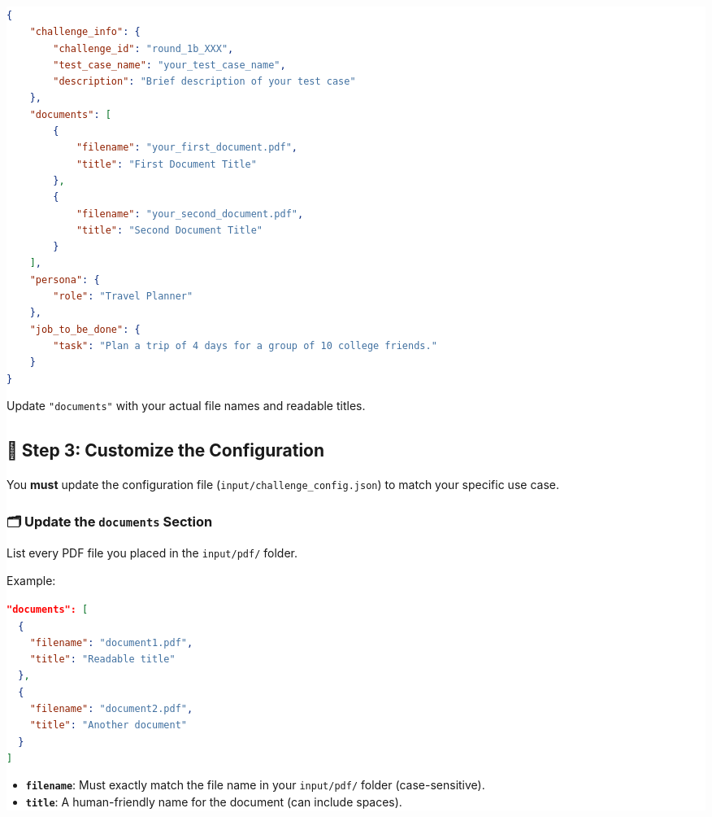 ```json
{
    "challenge_info": {
        "challenge_id": "round_1b_XXX",
        "test_case_name": "your_test_case_name",
        "description": "Brief description of your test case"
    },
    "documents": [
        {
            "filename": "your_first_document.pdf",
            "title": "First Document Title"
        },
        {
            "filename": "your_second_document.pdf",
            "title": "Second Document Title"
        }
    ],
    "persona": {
        "role": "Travel Planner"
    },
    "job_to_be_done": {
        "task": "Plan a trip of 4 days for a group of 10 college friends."
    }
}
```

Update `"documents"` with your actual file names and readable titles.

## 🔧 Step 3: Customize the Configuration

You **must** update the configuration file (`input/challenge_config.json`) to match your specific use case.

### 🗂️ Update the `documents` Section

List every PDF file you placed in the `input/pdf/` folder.

Example:

```json
"documents": [
  {
    "filename": "document1.pdf",   
    "title": "Readable title"
  },
  {
    "filename": "document2.pdf",   
    "title": "Another document"
  }
]
```

- **`filename`**: Must exactly match the file name in your `input/pdf/` folder (case-sensitive).
- **`title`**: A human-friendly name for the document (can include spaces).
